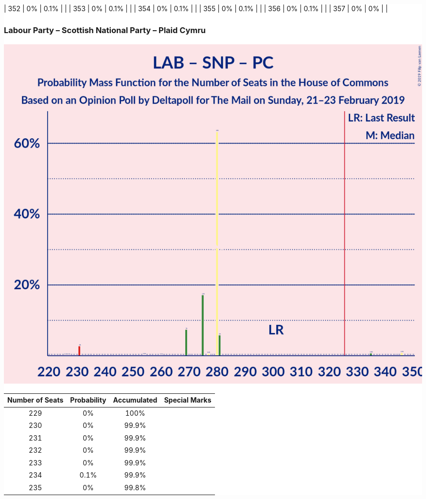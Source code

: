 | 352 | 0% | 0.1% |  |
| 353 | 0% | 0.1% |  |
| 354 | 0% | 0.1% |  |
| 355 | 0% | 0.1% |  |
| 356 | 0% | 0.1% |  |
| 357 | 0% | 0% |  |

### Labour Party – Scottish National Party – Plaid Cymru

![Graph with seats probability mass function not yet produced](2019-02-23-Deltapoll-coalitions-seats-pmf-lab–snp–pc.png "Seats Probability Mass Function")

| Number of Seats | Probability | Accumulated | Special Marks |
|:---------------:|:-----------:|:-----------:|:-------------:|
| 229 | 0% | 100% |  |
| 230 | 0% | 99.9% |  |
| 231 | 0% | 99.9% |  |
| 232 | 0% | 99.9% |  |
| 233 | 0% | 99.9% |  |
| 234 | 0.1% | 99.9% |  |
| 235 | 0% | 99.8% |  |